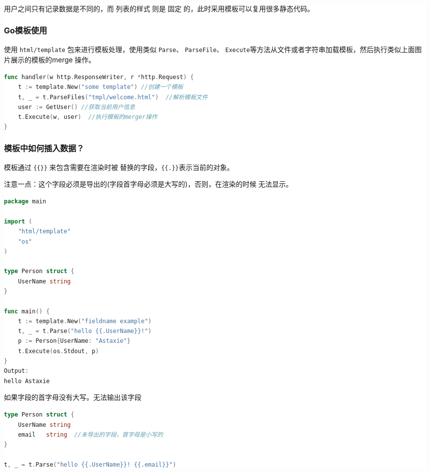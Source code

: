 用户之间只有记录数据是不同的，而 列表的样式 则是 固定 的，此时采用模板可以复用很多静态代码。

### Go模板使用

使用 `html/template` 包来进行模板处理，使用类似 `Parse`、 `ParseFile`、 `Execute`等方法从文件或者字符串加载模板，然后执行类似上面图片展示的模板的merge 操作。

```go
func handler(w http.ResponseWriter, r *http.Request) {
	t := template.New("some template") //创建一个模板
	t, _ = t.ParseFiles("tmpl/welcome.html")  //解析模板文件
	user := GetUser() //获取当前用户信息
	t.Execute(w, user)  //执行模板的merger操作
}
```

### 模板中如何插入数据？

模板通过 `{{}}` 来包含需要在渲染时被 替换的字段，`{{.}}`表示当前的对象。

注意一点：这个字段必须是导出的(字段首字母必须是大写的)，否则，在渲染的时候 无法显示。

```go
package main

import (
	"html/template"
	"os"
)

type Person struct {
	UserName string
}

func main() {
	t := template.New("fieldname example")
	t, _ = t.Parse("hello {{.UserName}}!")
	p := Person{UserName: "Astaxie"}
	t.Execute(os.Stdout, p)
}
Output:
hello Astaxie
```

如果字段的首字母没有大写。无法输出该字段

```go
type Person struct {
	UserName string
	email	string  //未导出的字段，首字母是小写的
}

t, _ = t.Parse("hello {{.UserName}}! {{.email}}")
```
